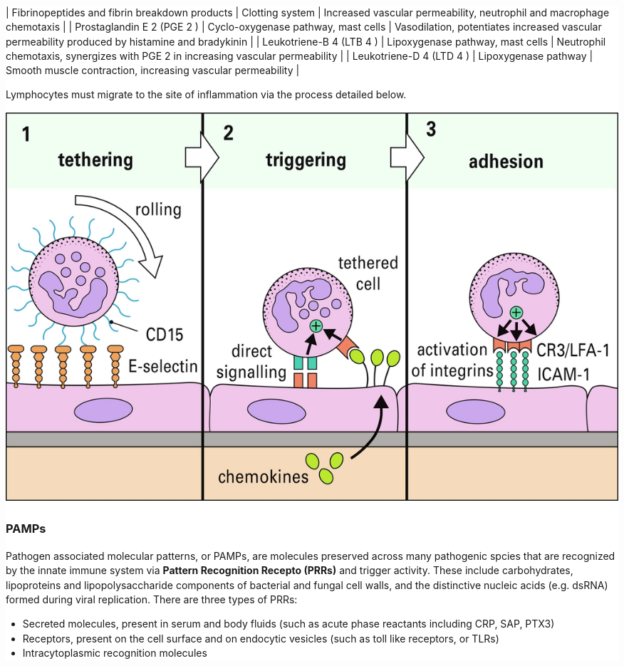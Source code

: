 | Fibrinopeptides and fibrin breakdown products | Clotting system | Increased vascular permeability, neutrophil and macrophage chemotaxis |
| Prostaglandin E 2 (PGE 2 ) | Cyclo-oxygenase pathway, mast cells | Vasodilation, potentiates increased vascular permeability produced by histamine and bradykinin |
| Leukotriene-B 4 (LTB 4 ) | Lipoxygenase pathway, mast cells | Neutrophil chemotaxis, synergizes with PGE 2 in increasing vascular permeability |
| Leukotriene-D 4 (LTD 4 ) | Lipoxygenase pathway | Smooth muscle contraction, increasing vascular permeability |

Lymphocytes must migrate to the site of inflammation via the process detailed below.

![Lymphocyte adhesion](/img/lymphocyte_adhesion.jpg)

### PAMPs

Pathogen associated molecular patterns, or PAMPs, are molecules preserved across many pathogenic spcies that are recognized by the innate immune system via **Pattern Recognition Recepto (PRRs)** and trigger activity. These include carbohydrates, lipoproteins and lipopolysaccharide components of bacterial and fungal cell walls, and the distinctive nucleic acids (e.g. dsRNA) formed during viral replication. There are three types of PRRs:

* Secreted molecules, present in serum and body fluids (such as acute phase reactants including CRP, SAP, PTX3)
* Receptors, present on the cell surface and on endocytic vesicles (such as toll like receptors, or TLRs)
* Intracytoplasmic recognition molecules
